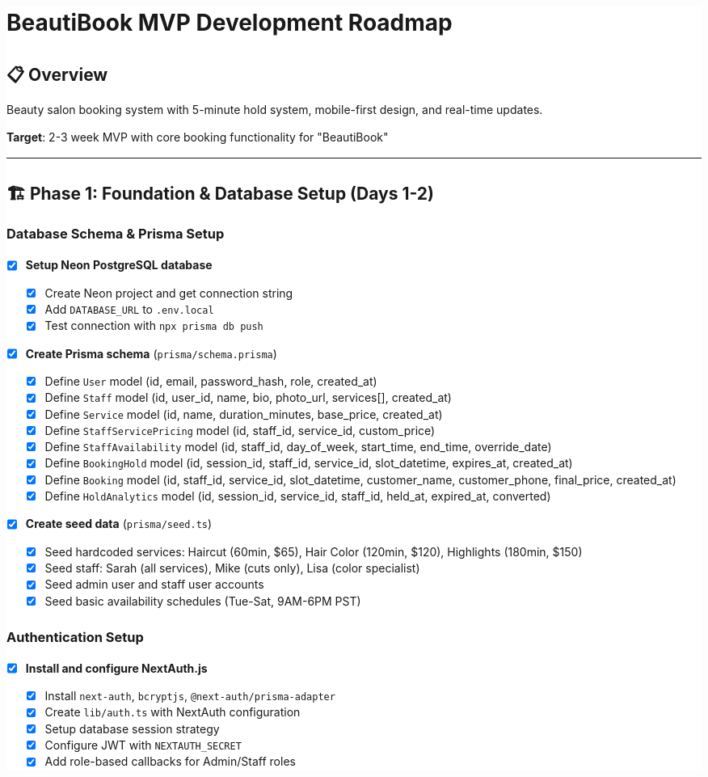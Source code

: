 # BeautiBook MVP Development Roadmap

## 📋 Overview

Beauty salon booking system with 5-minute hold system, mobile-first design, and real-time updates.

**Target**: 2-3 week MVP with core booking functionality for "BeautiBook"

---

## 🏗️ Phase 1: Foundation & Database Setup (Days 1-2)

### Database Schema & Prisma Setup

- [x] **Setup Neon PostgreSQL database**

  - [x] Create Neon project and get connection string
  - [x] Add `DATABASE_URL` to `.env.local`
  - [x] Test connection with `npx prisma db push`

- [x] **Create Prisma schema** (`prisma/schema.prisma`)

  - [x] Define `User` model (id, email, password_hash, role, created_at)
  - [x] Define `Staff` model (id, user_id, name, bio, photo_url, services[], created_at)
  - [x] Define `Service` model (id, name, duration_minutes, base_price, created_at)
  - [x] Define `StaffServicePricing` model (id, staff_id, service_id, custom_price)
  - [x] Define `StaffAvailability` model (id, staff_id, day_of_week, start_time, end_time, override_date)
  - [x] Define `BookingHold` model (id, session_id, staff_id, service_id, slot_datetime, expires_at, created_at)
  - [x] Define `Booking` model (id, staff_id, service_id, slot_datetime, customer_name, customer_phone, final_price, created_at)
  - [x] Define `HoldAnalytics` model (id, session_id, service_id, staff_id, held_at, expired_at, converted)

- [x] **Create seed data** (`prisma/seed.ts`)
  - [x] Seed hardcoded services: Haircut (60min, $65), Hair Color (120min, $120), Highlights (180min, $150)
  - [x] Seed staff: Sarah (all services), Mike (cuts only), Lisa (color specialist)
  - [x] Seed admin user and staff user accounts
  - [x] Seed basic availability schedules (Tue-Sat, 9AM-6PM PST)

### Authentication Setup

- [x] **Install and configure NextAuth.js**

  - [x] Install `next-auth`, `bcryptjs`, `@next-auth/prisma-adapter`
  - [x] Create `lib/auth.ts` with NextAuth configuration
  - [x] Setup database session strategy
  - [x] Configure JWT with `NEXTAUTH_SECRET`
  - [x] Add role-based callbacks for Admin/Staff roles

